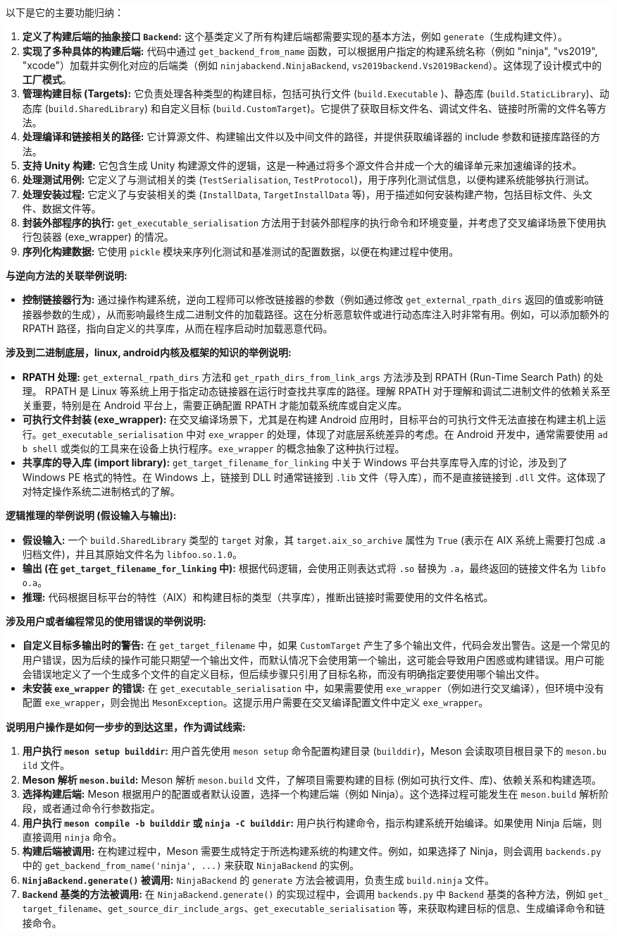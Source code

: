 以下是它的主要功能归纳：

1. **定义了构建后端的抽象接口 `Backend`:**  这个基类定义了所有构建后端都需要实现的基本方法，例如 `generate`（生成构建文件）。
2. **实现了多种具体的构建后端:**  代码中通过 `get_backend_from_name` 函数，可以根据用户指定的构建系统名称（例如 "ninja", "vs2019", "xcode"）加载并实例化对应的后端类（例如 `ninjabackend.NinjaBackend`, `vs2019backend.Vs2019Backend`）。这体现了设计模式中的**工厂模式**。
3. **管理构建目标 (Targets):**  它负责处理各种类型的构建目标，包括可执行文件 (`build.Executable` )、静态库 (`build.StaticLibrary`)、动态库 (`build.SharedLibrary`) 和自定义目标 (`build.CustomTarget`)。它提供了获取目标文件名、调试文件名、链接时所需的文件名等方法。
4. **处理编译和链接相关的路径:**  它计算源文件、构建输出文件以及中间文件的路径，并提供获取编译器的 include 参数和链接库路径的方法。
5. **支持 Unity 构建:**  它包含生成 Unity 构建源文件的逻辑，这是一种通过将多个源文件合并成一个大的编译单元来加速编译的技术。
6. **处理测试用例:**  它定义了与测试相关的类 (`TestSerialisation`, `TestProtocol`)，用于序列化测试信息，以便构建系统能够执行测试。
7. **处理安装过程:**  它定义了与安装相关的类 (`InstallData`, `TargetInstallData` 等)，用于描述如何安装构建产物，包括目标文件、头文件、数据文件等。
8. **封装外部程序的执行:**  `get_executable_serialisation` 方法用于封装外部程序的执行命令和环境变量，并考虑了交叉编译场景下使用执行包装器 (exe_wrapper) 的情况。
9. **序列化构建数据:**  它使用 `pickle` 模块来序列化测试和基准测试的配置数据，以便在构建过程中使用。

**与逆向方法的关联举例说明:**

* **控制链接器行为:** 通过操作构建系统，逆向工程师可以修改链接器的参数（例如通过修改 `get_external_rpath_dirs` 返回的值或影响链接器参数的生成），从而影响最终生成二进制文件的加载路径。这在分析恶意软件或进行动态库注入时非常有用。例如，可以添加额外的 RPATH 路径，指向自定义的共享库，从而在程序启动时加载恶意代码。

**涉及到二进制底层，linux, android内核及框架的知识的举例说明:**

* **RPATH 处理:** `get_external_rpath_dirs` 方法和 `get_rpath_dirs_from_link_args` 方法涉及到 RPATH (Run-Time Search Path) 的处理。 RPATH 是 Linux 等系统上用于指定动态链接器在运行时查找共享库的路径。理解 RPATH 对于理解和调试二进制文件的依赖关系至关重要，特别是在 Android 平台上，需要正确配置 RPATH 才能加载系统库或自定义库。
* **可执行文件封装 (exe_wrapper):**  在交叉编译场景下，尤其是在构建 Android 应用时，目标平台的可执行文件无法直接在构建主机上运行。`get_executable_serialisation` 中对 `exe_wrapper` 的处理，体现了对底层系统差异的考虑。在 Android 开发中，通常需要使用 `adb shell` 或类似的工具来在设备上执行程序。`exe_wrapper` 的概念抽象了这种执行过程。
* **共享库的导入库 (import library):**  `get_target_filename_for_linking` 中关于 Windows 平台共享库导入库的讨论，涉及到了 Windows PE 格式的特性。在 Windows 上，链接到 DLL 时通常链接到 `.lib` 文件（导入库），而不是直接链接到 `.dll` 文件。这体现了对特定操作系统二进制格式的了解。

**逻辑推理的举例说明 (假设输入与输出):**

* **假设输入:** 一个 `build.SharedLibrary` 类型的 `target` 对象，其 `target.aix_so_archive` 属性为 `True` (表示在 AIX 系统上需要打包成 .a 归档文件)，并且其原始文件名为 `libfoo.so.1.0`。
* **输出 (在 `get_target_filename_for_linking` 中):**  根据代码逻辑，会使用正则表达式将 `.so` 替换为 `.a`，最终返回的链接文件名为 `libfoo.a`。
* **推理:** 代码根据目标平台的特性（AIX）和构建目标的类型（共享库），推断出链接时需要使用的文件名格式。

**涉及用户或者编程常见的使用错误的举例说明:**

* **自定义目标多输出时的警告:** 在 `get_target_filename` 中，如果 `CustomTarget` 产生了多个输出文件，代码会发出警告。这是一个常见的用户错误，因为后续的操作可能只期望一个输出文件，而默认情况下会使用第一个输出，这可能会导致用户困惑或构建错误。用户可能会错误地定义了一个生成多个文件的自定义目标，但后续步骤只引用了目标名称，而没有明确指定要使用哪个输出文件。
* **未安装 `exe_wrapper` 的错误:**  在 `get_executable_serialisation` 中，如果需要使用 `exe_wrapper`（例如进行交叉编译），但环境中没有配置 `exe_wrapper`，则会抛出 `MesonException`。这提示用户需要在交叉编译配置文件中定义 `exe_wrapper`。

**说明用户操作是如何一步步的到达这里，作为调试线索:**

1. **用户执行 `meson setup builddir`:**  用户首先使用 `meson setup` 命令配置构建目录 (`builddir`)，Meson 会读取项目根目录下的 `meson.build` 文件。
2. **Meson 解析 `meson.build`:**  Meson 解析 `meson.build` 文件，了解项目需要构建的目标 (例如可执行文件、库)、依赖关系和构建选项。
3. **选择构建后端:** Meson 根据用户的配置或者默认设置，选择一个构建后端（例如 Ninja）。这个选择过程可能发生在 `meson.build` 解析阶段，或者通过命令行参数指定。
4. **用户执行 `meson compile -b builddir` 或 `ninja -C builddir`:** 用户执行构建命令，指示构建系统开始编译。如果使用 Ninja 后端，则直接调用 `ninja` 命令。
5. **构建后端被调用:**  在构建过程中，Meson 需要生成特定于所选构建系统的构建文件。例如，如果选择了 Ninja，则会调用 `backends.py` 中的 `get_backend_from_name('ninja', ...)` 来获取 `NinjaBackend` 的实例。
6. **`NinjaBackend.generate()` 被调用:**  `NinjaBackend` 的 `generate` 方法会被调用，负责生成 `build.ninja` 文件。
7. **`Backend` 基类的方法被调用:**  在 `NinjaBackend.generate()` 的实现过程中，会调用 `backends.py` 中 `Backend` 基类的各种方法，例如 `get_target_filename`、`get_source_dir_include_args`、`get_executable_serialisation` 等，来获取构建目标的信息、生成编译命令和链接命令。

